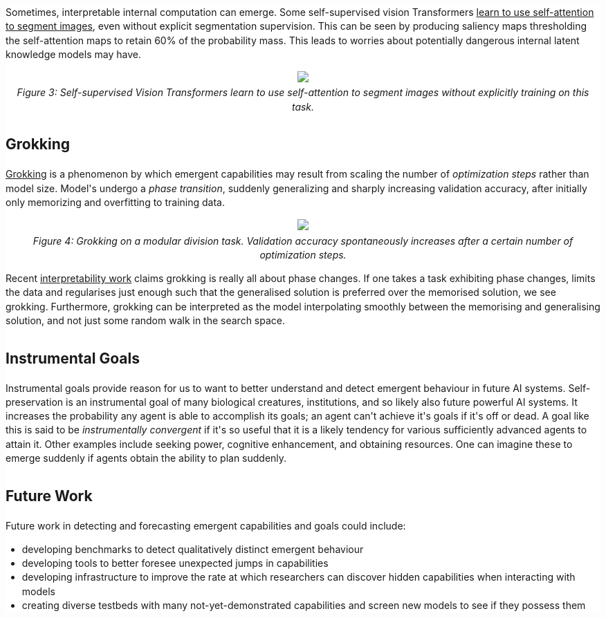 Sometimes, interpretable internal computation can emerge. Some self-supervised vision Transformers [learn to use self-attention to segment images](#vision_transformers), even without explicit segmentation supervision. This can be seen by producing saliency maps thresholding the self-attention maps to retain 60% of the probability mass. This leads to worries about potentially dangerous internal latent knowledge models may have.

<p align=center>
<img src="images/vision_transformers.png"  style="width:12cm"/>
</br>
<i>Figure 3: Self-supervised Vision Transformers learn to use self-attention to segment images without explicitly training on this task. </i>
</p>

## Grokking 

[Grokking](#open_ai_grokking) is a phenomenon by which emergent capabilities may result from scaling the number of *optimization steps* rather than model size. Model's undergo a *phase transition*, suddenly generalizing and sharply increasing validation accuracy, after initially only memorizing and overfitting to training data. 

<p align=center>
<img src="images/grokking.png"  style="width:12cm"/>
</br>
<i>Figure 4: Grokking on a modular division task. Validation accuracy spontaneously increases after a certain number of optimization steps. </i>
</p>

Recent [interpretability work](#neelnanda) claims grokking is really all about phase changes. If one takes a task exhibiting phase changes, limits the data and regularises just enough such that the generalised solution is preferred over the memorised solution, we see grokking. Furthermore, grokking can be interpreted as the model interpolating smoothly between the memorising and generalising solution, and not just some random walk in the search space.

## Instrumental Goals
Instrumental goals provide reason for us to want to better understand and detect emergent behaviour in future AI systems. Self-preservation is an instrumental goal of many biological creatures, institutions, and so likely also future powerful AI systems. It increases the probability any agent is able to accomplish its goals; an agent can't achieve it's goals if it's off or dead. A goal like this is said to be *instrumentally convergent* if it's so useful that it is a likely tendency for various sufficiently advanced agents to attain it. Other examples include seeking power, cognitive enhancement, and obtaining resources. One can imagine these to emerge suddenly if agents obtain the ability to plan suddenly.

## Future Work

Future work in detecting and forecasting emergent capabilities and goals could include:
* developing benchmarks to detect qualitatively distinct emergent behaviour
* developing tools to better foresee unexpected jumps in capabilities
* developing infrastructure to improve the rate at which researchers can discover hidden capabilities when interacting with models
* creating diverse testbeds with many not-yet-demonstrated capabilities and screen new models to see if they possess them
